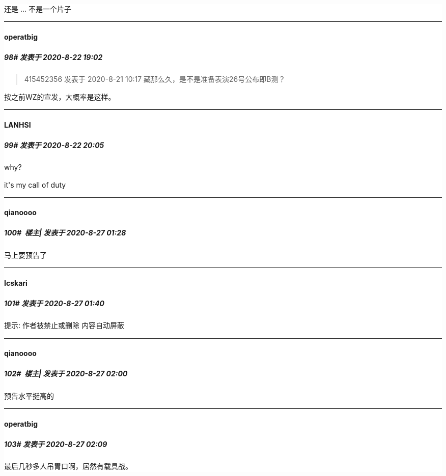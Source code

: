 还是 ...</blockquote>
不是一个片子


-----

####  operatbig  
##### 98#       发表于 2020-8-22 19:02


<blockquote>415452356 发表于 2020-8-21 10:17
藏那么久，是不是准备表演26号公布即B测？</blockquote>
按之前WZ的宣发，大概率是这样。


-----

####  LANHSI  
##### 99#       发表于 2020-8-22 20:05


why?

it's my call of duty


-----

####  qianoooo  
##### 100#         楼主| 发表于 2020-8-27 01:28


马上要预告了


-----

####  Icskari  
##### 101#       发表于 2020-8-27 01:40

提示: 作者被禁止或删除 内容自动屏蔽


-----

####  qianoooo  
##### 102#         楼主| 发表于 2020-8-27 02:00


预告水平挺高的


-----

####  operatbig  
##### 103#       发表于 2020-8-27 02:09


最后几秒多人吊胃口啊，居然有载具战。
